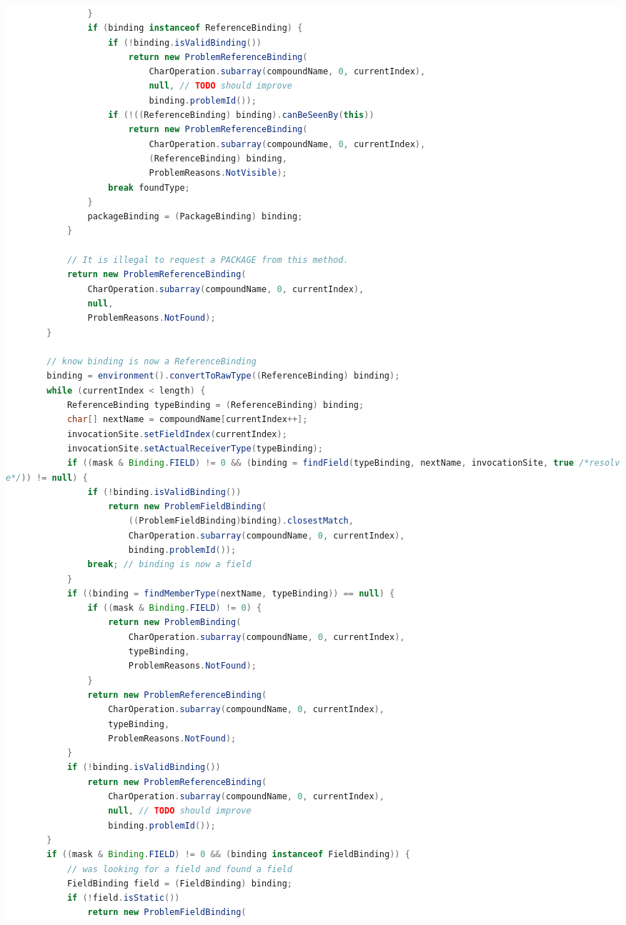 ```java
				}
				if (binding instanceof ReferenceBinding) {
					if (!binding.isValidBinding())
						return new ProblemReferenceBinding(
							CharOperation.subarray(compoundName, 0, currentIndex),
							null, // TODO should improve
							binding.problemId());
					if (!((ReferenceBinding) binding).canBeSeenBy(this))
						return new ProblemReferenceBinding(
							CharOperation.subarray(compoundName, 0, currentIndex),
							(ReferenceBinding) binding,
							ProblemReasons.NotVisible);
					break foundType;
				}
				packageBinding = (PackageBinding) binding;
			}

			// It is illegal to request a PACKAGE from this method.
			return new ProblemReferenceBinding(
				CharOperation.subarray(compoundName, 0, currentIndex),
				null,
				ProblemReasons.NotFound);
		}

		// know binding is now a ReferenceBinding
		binding = environment().convertToRawType((ReferenceBinding) binding);
		while (currentIndex < length) {
			ReferenceBinding typeBinding = (ReferenceBinding) binding;
			char[] nextName = compoundName[currentIndex++];
			invocationSite.setFieldIndex(currentIndex);
			invocationSite.setActualReceiverType(typeBinding);
			if ((mask & Binding.FIELD) != 0 && (binding = findField(typeBinding, nextName, invocationSite, true /*resolve*/)) != null) {
				if (!binding.isValidBinding())
					return new ProblemFieldBinding(
						((ProblemFieldBinding)binding).closestMatch,
						CharOperation.subarray(compoundName, 0, currentIndex),
						binding.problemId());
				break; // binding is now a field
			}
			if ((binding = findMemberType(nextName, typeBinding)) == null) {
				if ((mask & Binding.FIELD) != 0) {
					return new ProblemBinding(
						CharOperation.subarray(compoundName, 0, currentIndex),
						typeBinding,
						ProblemReasons.NotFound);
				} 
				return new ProblemReferenceBinding(
					CharOperation.subarray(compoundName, 0, currentIndex),
					typeBinding,
					ProblemReasons.NotFound);
			}
			if (!binding.isValidBinding())
				return new ProblemReferenceBinding(
					CharOperation.subarray(compoundName, 0, currentIndex),
					null, // TODO should improve
					binding.problemId());
		}
		if ((mask & Binding.FIELD) != 0 && (binding instanceof FieldBinding)) {
			// was looking for a field and found a field
			FieldBinding field = (FieldBinding) binding;
			if (!field.isStatic())
				return new ProblemFieldBinding(
```